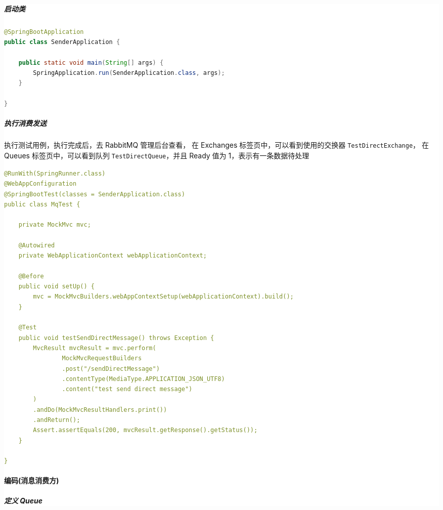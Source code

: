 ##### 启动类

```java
@SpringBootApplication
public class SenderApplication {

    public static void main(String[] args) {
        SpringApplication.run(SenderApplication.class, args);
    }

}
```

##### 执行消费发送

执行测试用例，执行完成后，去 RabbitMQ 管理后台查看，
在 Exchanges 标签页中，可以看到使用的交换器 `TestDirectExchange`，
在 Queues 标签页中，可以看到队列 `TestDirectQueue`，并且 Ready 值为 1，表示有一条数据待处理

```yaml
@RunWith(SpringRunner.class)
@WebAppConfiguration
@SpringBootTest(classes = SenderApplication.class)
public class MqTest {

    private MockMvc mvc;

    @Autowired
    private WebApplicationContext webApplicationContext;

    @Before
    public void setUp() {
        mvc = MockMvcBuilders.webAppContextSetup(webApplicationContext).build();
    }

    @Test
    public void testSendDirectMessage() throws Exception {
        MvcResult mvcResult = mvc.perform(
                MockMvcRequestBuilders
                .post("/sendDirectMessage")
                .contentType(MediaType.APPLICATION_JSON_UTF8)
                .content("test send direct message")
        )
        .andDo(MockMvcResultHandlers.print())
        .andReturn();
        Assert.assertEquals(200, mvcResult.getResponse().getStatus());
    }

}
```

#### 编码(消息消费方)

##### 定义 Queue

